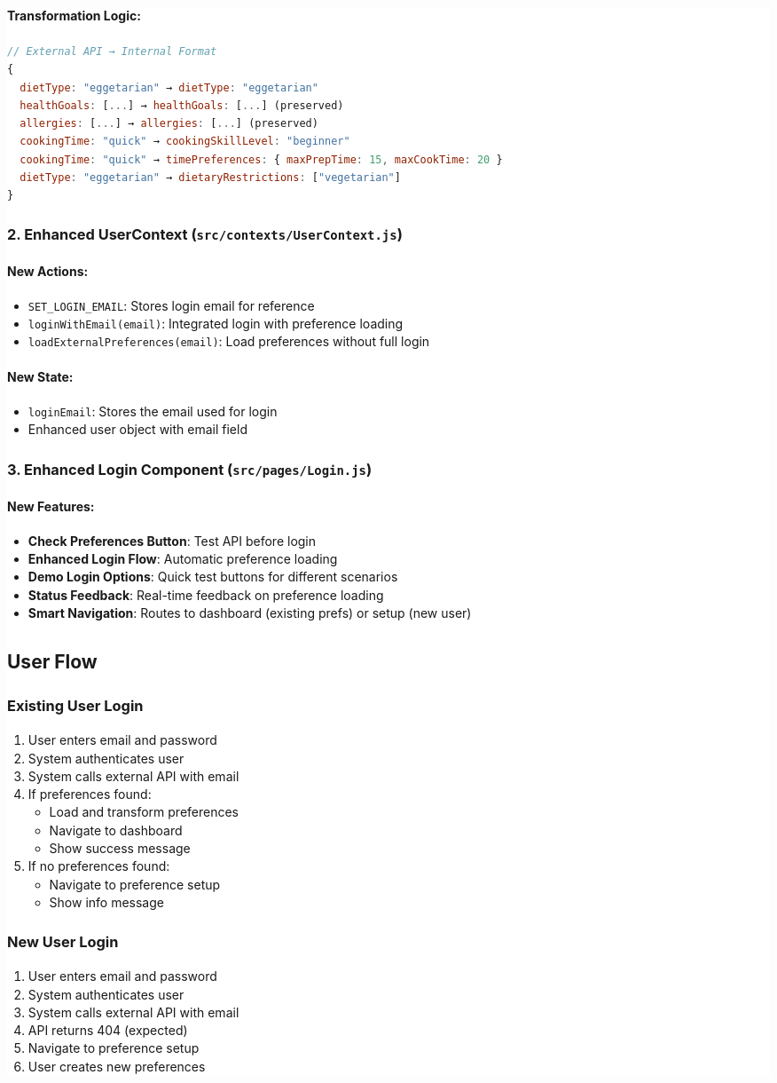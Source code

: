 #### Transformation Logic:
```javascript
// External API → Internal Format
{
  dietType: "eggetarian" → dietType: "eggetarian"
  healthGoals: [...] → healthGoals: [...] (preserved)
  allergies: [...] → allergies: [...] (preserved)
  cookingTime: "quick" → cookingSkillLevel: "beginner"
  cookingTime: "quick" → timePreferences: { maxPrepTime: 15, maxCookTime: 20 }
  dietType: "eggetarian" → dietaryRestrictions: ["vegetarian"]
}
```

### 2. Enhanced UserContext (`src/contexts/UserContext.js`)

#### New Actions:
- `SET_LOGIN_EMAIL`: Stores login email for reference
- `loginWithEmail(email)`: Integrated login with preference loading
- `loadExternalPreferences(email)`: Load preferences without full login

#### New State:
- `loginEmail`: Stores the email used for login
- Enhanced user object with email field

### 3. Enhanced Login Component (`src/pages/Login.js`)

#### New Features:
- **Check Preferences Button**: Test API before login
- **Enhanced Login Flow**: Automatic preference loading
- **Demo Login Options**: Quick test buttons for different scenarios
- **Status Feedback**: Real-time feedback on preference loading
- **Smart Navigation**: Routes to dashboard (existing prefs) or setup (new user)

## User Flow

### Existing User Login
1. User enters email and password
2. System authenticates user
3. System calls external API with email
4. If preferences found:
   - Load and transform preferences
   - Navigate to dashboard
   - Show success message
5. If no preferences found:
   - Navigate to preference setup
   - Show info message

### New User Login
1. User enters email and password
2. System authenticates user
3. System calls external API with email
4. API returns 404 (expected)
5. Navigate to preference setup
6. User creates new preferences
